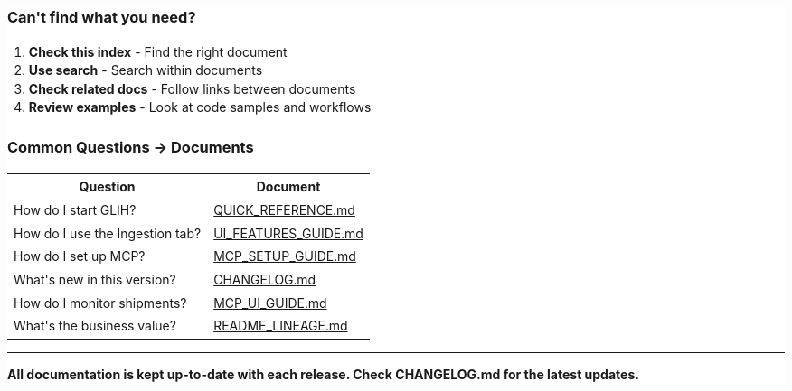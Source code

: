 ### Can't find what you need?

1. **Check this index** - Find the right document
2. **Use search** - Search within documents
3. **Check related docs** - Follow links between documents
4. **Review examples** - Look at code samples and workflows

### Common Questions → Documents

| Question | Document |
|----------|----------|
| How do I start GLIH? | [QUICK_REFERENCE.md](QUICK_REFERENCE.md) |
| How do I use the Ingestion tab? | [UI_FEATURES_GUIDE.md](UI_FEATURES_GUIDE.md) |
| How do I set up MCP? | [MCP_SETUP_GUIDE.md](MCP_SETUP_GUIDE.md) |
| What's new in this version? | [CHANGELOG.md](CHANGELOG.md) |
| How do I monitor shipments? | [MCP_UI_GUIDE.md](MCP_UI_GUIDE.md) |
| What's the business value? | [README_LINEAGE.md](README_LINEAGE.md) |

---

**All documentation is kept up-to-date with each release. Check CHANGELOG.md for the latest updates.**
